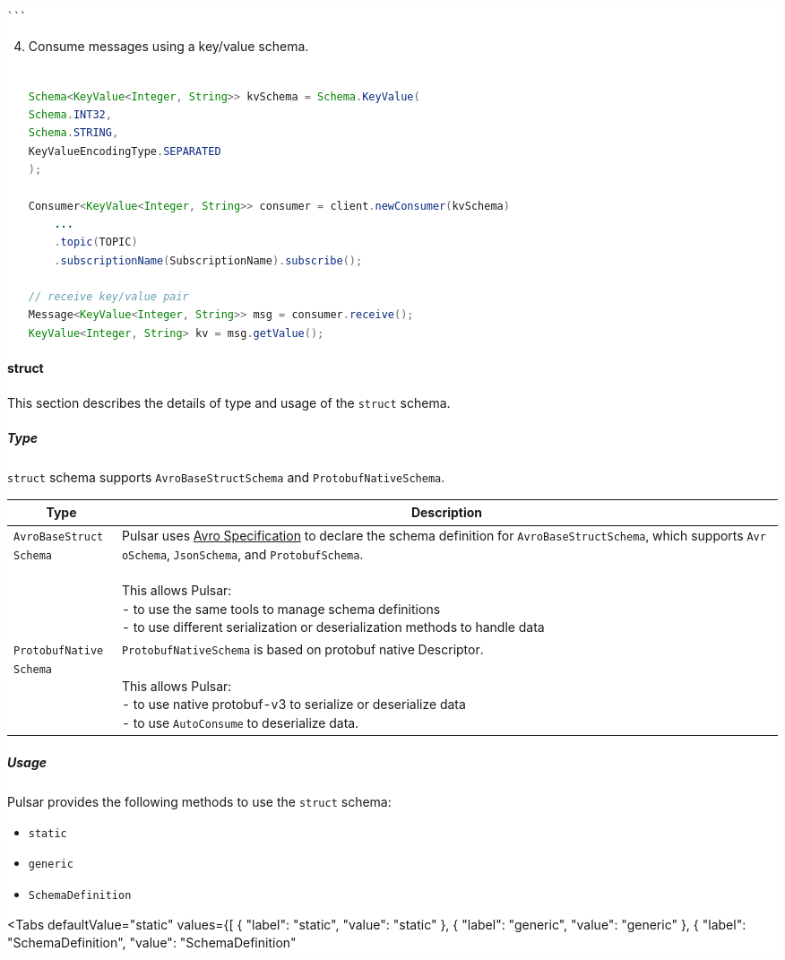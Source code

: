     ```

4. Consume messages using a key/value schema.

    ```java

    Schema<KeyValue<Integer, String>> kvSchema = Schema.KeyValue(
    Schema.INT32,
    Schema.STRING,
    KeyValueEncodingType.SEPARATED
    );

    Consumer<KeyValue<Integer, String>> consumer = client.newConsumer(kvSchema)
        ...
        .topic(TOPIC)
        .subscriptionName(SubscriptionName).subscribe();

    // receive key/value pair
    Message<KeyValue<Integer, String>> msg = consumer.receive();
    KeyValue<Integer, String> kv = msg.getValue();

    ```

</TabItem>

</Tabs>

#### struct

This section describes the details of type and usage of the `struct` schema.

##### Type

`struct` schema supports `AvroBaseStructSchema` and `ProtobufNativeSchema`.

|Type|Description|
---|---|
`AvroBaseStructSchema`|Pulsar uses [Avro Specification](http://avro.apache.org/docs/current/spec.html) to declare the schema definition for `AvroBaseStructSchema`, which supports  `AvroSchema`, `JsonSchema`, and `ProtobufSchema`. <br /><br />This allows Pulsar:<br />- to use the same tools to manage schema definitions<br />- to use different serialization or deserialization methods to handle data|
`ProtobufNativeSchema`|`ProtobufNativeSchema` is based on protobuf native Descriptor. <br /><br />This allows Pulsar:<br />- to use native protobuf-v3 to serialize or deserialize data<br />- to use `AutoConsume` to deserialize data.

##### Usage

Pulsar provides the following methods to use the `struct` schema:

* `static`

* `generic`

* `SchemaDefinition`

<Tabs 
  defaultValue="static"
  values={[
  {
    "label": "static",
    "value": "static"
  },
  {
    "label": "generic",
    "value": "generic"
  },
  {
    "label": "SchemaDefinition",
    "value": "SchemaDefinition"